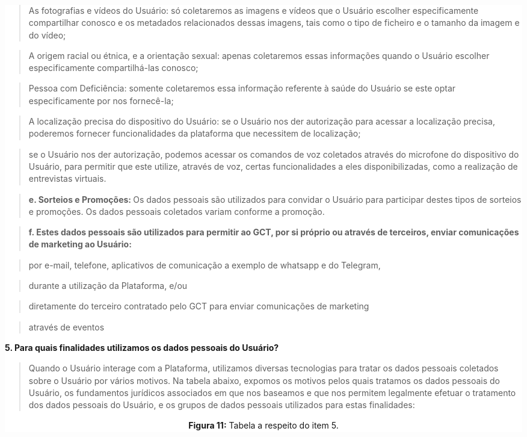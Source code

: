 
>As fotografias e vídeos do Usuário: só coletaremos as imagens e vídeos que o Usuário escolher especificamente compartilhar conosco e os metadados relacionados dessas imagens, tais como o tipo de ficheiro e o tamanho da imagem e do vídeo;
 
>A origem racial ou étnica, e a orientação sexual: apenas coletaremos essas informações quando o Usuário escolher especificamente compartilhá-las conosco;
 
>Pessoa com Deficiência: somente coletaremos essa informação referente à saúde do Usuário se este optar especificamente por nos fornecê-la;
 
>A localização precisa do dispositivo do Usuário: se o Usuário nos der autorização para acessar a localização precisa, poderemos fornecer funcionalidades da plataforma que necessitem de localização;
 
>se o Usuário nos der autorização, podemos acessar os comandos de voz coletados através do microfone do dispositivo do Usuário, para permitir que este utilize, através de voz, certas funcionalidades a eles disponibilizadas, como a realização de entrevistas virtuais.


><strong> e. Sorteios e Promoções: </strong>  Os dados pessoais são utilizados para convidar o Usuário para participar destes tipos de sorteios e promoções. Os dados pessoais coletados variam conforme a promoção.


><strong>f. Estes dados pessoais são utilizados para permitir ao GCT, por si próprio ou através de terceiros, enviar comunicações de marketing ao Usuário: </strong>

>por e-mail, telefone, aplicativos de comunicação a exemplo de whatsapp e do Telegram,
 
>durante a utilização da Plataforma, e/ou
 
>diretamente do terceiro contratado pelo GCT para enviar comunicações de marketing
 
>através de eventos


<strong> 5. Para quais finalidades utilizamos os dados pessoais do Usuário? </strong> 

>Quando o Usuário interage com a Plataforma, utilizamos diversas tecnologias para tratar os dados pessoais coletados sobre o Usuário por vários motivos. Na tabela abaixo, expomos os motivos pelos quais tratamos os dados pessoais do Usuário, os fundamentos jurídicos associados em que nos baseamos e que nos permitem legalmente efetuar o tratamento dos dados pessoais do Usuário, e os grupos de dados pessoais utilizados para estas finalidades:

 <p align="center">
<strong>Figura 11:</strong> Tabela a respeito do item 5.<br>